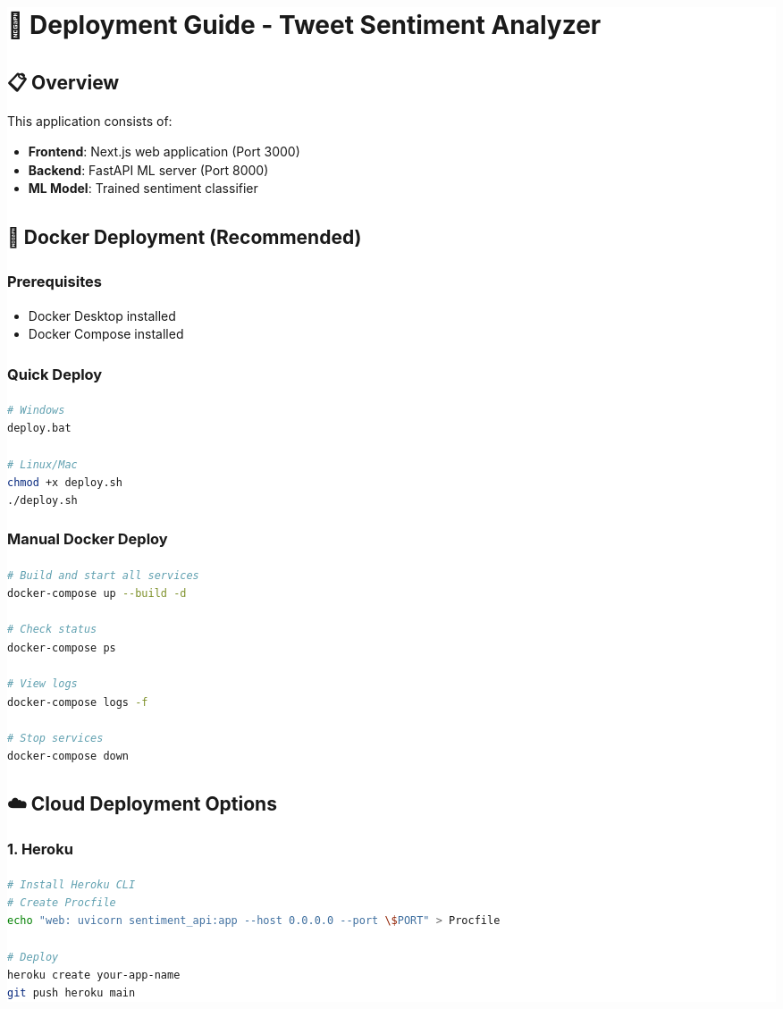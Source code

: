 # 🚀 Deployment Guide - Tweet Sentiment Analyzer

## 📋 **Overview**

This application consists of:
- **Frontend**: Next.js web application (Port 3000)
- **Backend**: FastAPI ML server (Port 8000)
- **ML Model**: Trained sentiment classifier

## 🐳 **Docker Deployment (Recommended)**

### **Prerequisites**
- Docker Desktop installed
- Docker Compose installed

### **Quick Deploy**
```bash
# Windows
deploy.bat

# Linux/Mac
chmod +x deploy.sh
./deploy.sh
```

### **Manual Docker Deploy**
```bash
# Build and start all services
docker-compose up --build -d

# Check status
docker-compose ps

# View logs
docker-compose logs -f

# Stop services
docker-compose down
```

## ☁️ **Cloud Deployment Options**

### **1. Heroku**
```bash
# Install Heroku CLI
# Create Procfile
echo "web: uvicorn sentiment_api:app --host 0.0.0.0 --port \$PORT" > Procfile

# Deploy
heroku create your-app-name
git push heroku main
```
